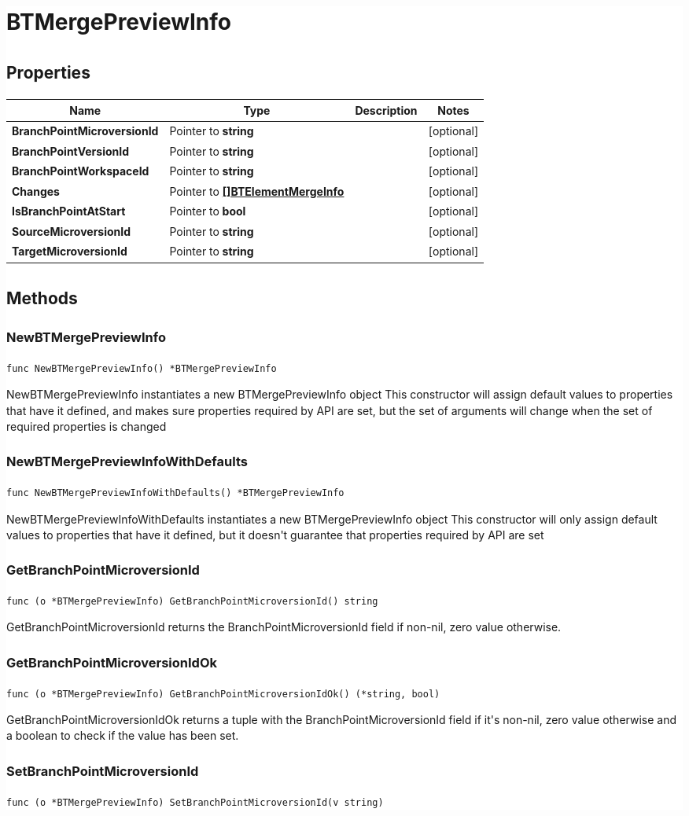 # BTMergePreviewInfo

## Properties

Name | Type | Description | Notes
------------ | ------------- | ------------- | -------------
**BranchPointMicroversionId** | Pointer to **string** |  | [optional] 
**BranchPointVersionId** | Pointer to **string** |  | [optional] 
**BranchPointWorkspaceId** | Pointer to **string** |  | [optional] 
**Changes** | Pointer to [**[]BTElementMergeInfo**](BTElementMergeInfo.md) |  | [optional] 
**IsBranchPointAtStart** | Pointer to **bool** |  | [optional] 
**SourceMicroversionId** | Pointer to **string** |  | [optional] 
**TargetMicroversionId** | Pointer to **string** |  | [optional] 

## Methods

### NewBTMergePreviewInfo

`func NewBTMergePreviewInfo() *BTMergePreviewInfo`

NewBTMergePreviewInfo instantiates a new BTMergePreviewInfo object
This constructor will assign default values to properties that have it defined,
and makes sure properties required by API are set, but the set of arguments
will change when the set of required properties is changed

### NewBTMergePreviewInfoWithDefaults

`func NewBTMergePreviewInfoWithDefaults() *BTMergePreviewInfo`

NewBTMergePreviewInfoWithDefaults instantiates a new BTMergePreviewInfo object
This constructor will only assign default values to properties that have it defined,
but it doesn't guarantee that properties required by API are set

### GetBranchPointMicroversionId

`func (o *BTMergePreviewInfo) GetBranchPointMicroversionId() string`

GetBranchPointMicroversionId returns the BranchPointMicroversionId field if non-nil, zero value otherwise.

### GetBranchPointMicroversionIdOk

`func (o *BTMergePreviewInfo) GetBranchPointMicroversionIdOk() (*string, bool)`

GetBranchPointMicroversionIdOk returns a tuple with the BranchPointMicroversionId field if it's non-nil, zero value otherwise
and a boolean to check if the value has been set.

### SetBranchPointMicroversionId

`func (o *BTMergePreviewInfo) SetBranchPointMicroversionId(v string)`
